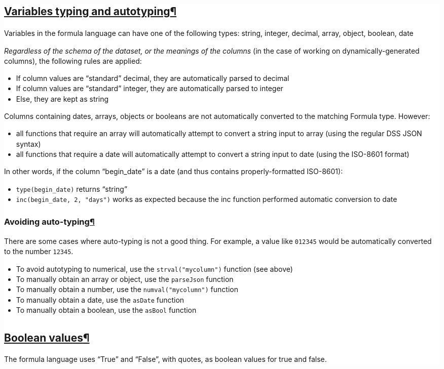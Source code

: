 
[Variables typing and autotyping](#id4)[¶](#variables-typing-and-autotyping "Permalink to this heading")
--------------------------------------------------------------------------------------------------------


Variables in the formula language can have one of the following types: string, integer, decimal, array, object, boolean, date


*Regardless of the schema of the dataset, or the meanings of the columns* (in the case of working on dynamically\-generated columns), the following rules are applied:


* If column values are “standard” decimal, they are automatically parsed to decimal
* If column values are “standard” integer, they are automatically parsed to integer
* Else, they are kept as string


Columns containing dates, arrays, objects or booleans are not automatically converted to the matching Formula type.
However:


* all functions that require an array will automatically attempt to convert a string input to array (using the regular DSS JSON syntax)
* all functions that require a date will automatically attempt to convert a string input to date (using the ISO\-8601 format)


In other words, if the column “begin\_date” is a date (and thus contains properly\-formatted ISO\-8601\):


* `type(begin_date)` returns “string”
* `inc(begin_date, 2, "days")` works as expected because the inc function performed automatic conversion to date



### Avoiding auto\-typing[¶](#avoiding-auto-typing "Permalink to this heading")


There are some cases where auto\-typing is not a good thing. For example, a value like `012345` would be automatically converted to the number `12345`.


* To avoid autotyping to numerical, use the `strval("mycolumn")` function (see above)
* To manually obtain an array or object, use the `parseJson` function
* To manually obtain a number, use the `numval("mycolumn")` function
* To manually obtain a date, use the `asDate` function
* To manually obtain a boolean, use the `asBool` function





[Boolean values](#id5)[¶](#boolean-values "Permalink to this heading")
----------------------------------------------------------------------


The formula language uses “True” and “False”, with quotes, as boolean values for true and false.
